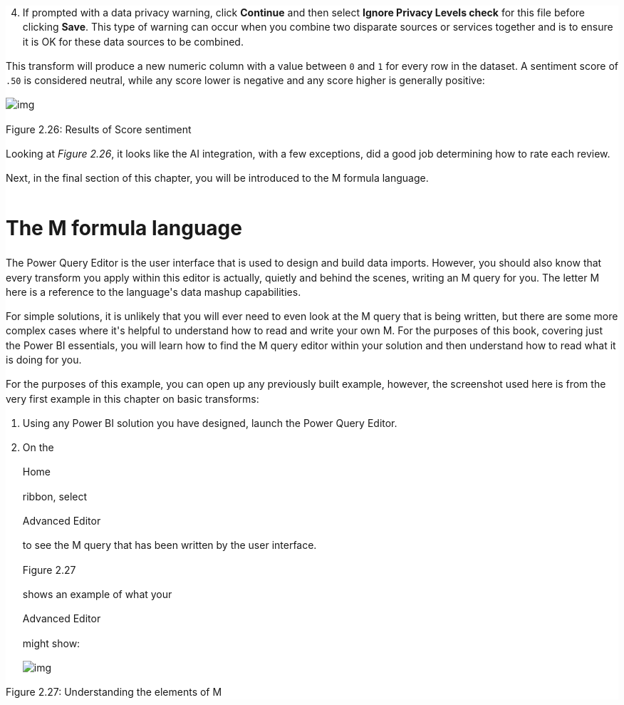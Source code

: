 4. If prompted with a data privacy warning, click **Continue** and then select **Ignore Privacy Levels check** for this file before clicking **Save**. This type of warning can occur when you combine two disparate sources  or services together and is to ensure it is OK for these data sources to be combined.

This transform will produce a new numeric column with a value between `0` and `1` for every row in the dataset. A sentiment score of `.50` is considered neutral, while any score lower is negative and any score higher is generally positive:

![img](https://learning.oreilly.com/library/view/microsoft-power-bi/9781800561571/Images/B16601_02_27.png)

Figure 2.26: Results of Score sentiment

Looking at *Figure 2.26*, it looks like the AI integration, with a few exceptions, did a good job determining how to rate each review.

Next, in the final section of this chapter, you will be introduced to the M formula language.

# The M formula language

The Power Query Editor is the user interface that is used to design and build data imports. However,  you should also know that every transform you apply within this editor  is actually, quietly and behind the scenes, writing an M query for you.  The letter M here is a reference to the language's data mashup  capabilities.

For simple solutions, it is unlikely that you will ever need to even look at the M query that is being written, but there  are some more complex cases where it's helpful to understand how to read and write your own M. For the purposes of this book, covering just the  Power BI essentials, you will learn how to find the M query editor  within your solution and then understand how to read what it is doing  for you.

For the purposes of this example, you can open up  any previously built example, however, the screenshot used here is from  the very first example in this chapter on basic transforms:

1. Using any Power BI solution you have designed, launch the Power Query Editor.

2. On the 

   Home

    ribbon, select 

   Advanced Editor

    to see the M query that has been written by the user interface. 

   Figure 2.27

    shows an example of what your 

   Advanced Editor

    might show:

   ![img](https://learning.oreilly.com/library/view/microsoft-power-bi/9781800561571/Images/B16601_02_28.png)

Figure 2.27: Understanding the elements of M
